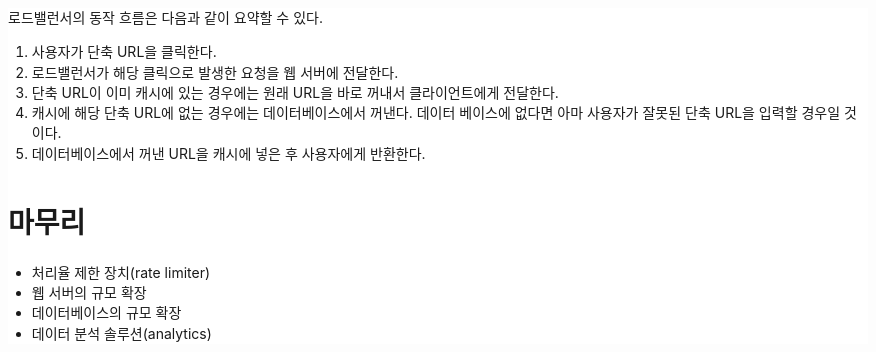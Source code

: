 로드밸런서의 동작 흐름은 다음과 같이 요약할 수 있다.

1. 사용자가 단축 URL을 클릭한다.
2. 로드밸런서가 해당 클릭으로 발생한 요청을 웹 서버에 전달한다.
3. 단축 URL이 이미 캐시에 있는 경우에는 원래 URL을 바로 꺼내서 클라이언트에게 전달한다.
4. 캐시에 해당 단축 URL에 없는 경우에는 데이터베이스에서 꺼낸다. 데이터 베이스에 없다면 아마 사용자가 잘못된 단축 URL을 입력할 경우일 것이다.
5. 데이터베이스에서 꺼낸 URL을 캐시에 넣은 후 사용자에게 반환한다.

# 마무리

- 처리율 제한 장치(rate limiter)
- 웹 서버의 규모 확장
- 데이터베이스의 규모 확장
- 데이터 분석 솔루션(analytics)
